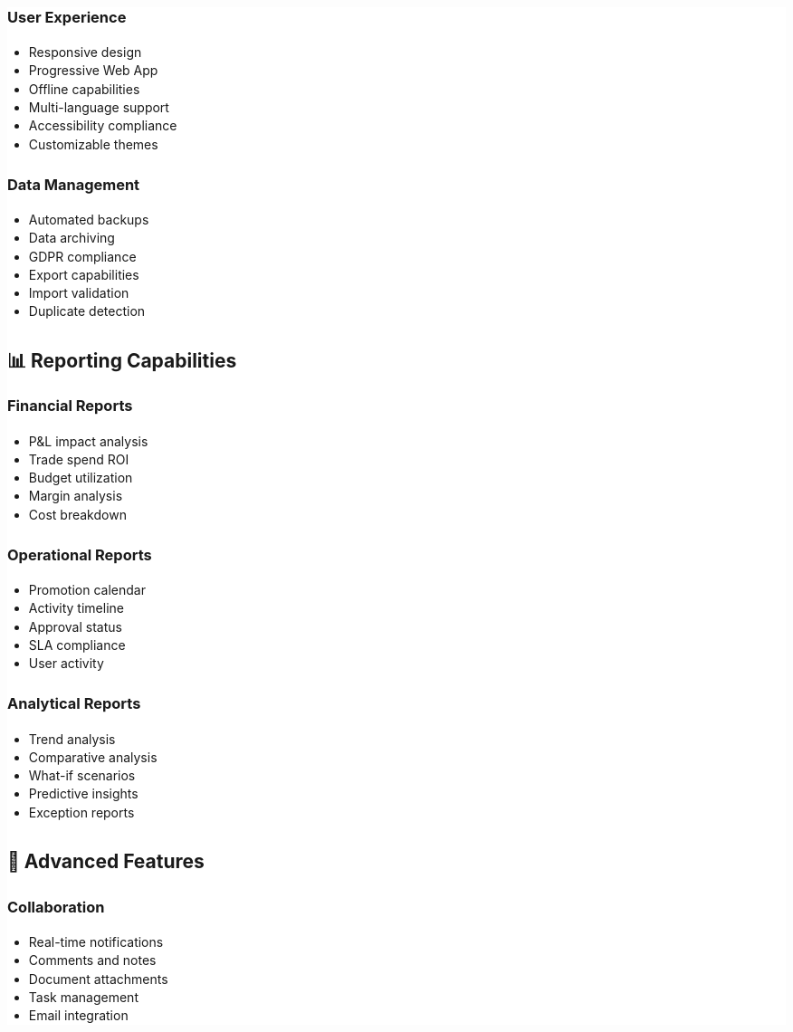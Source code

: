 ### User Experience
- Responsive design
- Progressive Web App
- Offline capabilities
- Multi-language support
- Accessibility compliance
- Customizable themes

### Data Management
- Automated backups
- Data archiving
- GDPR compliance
- Export capabilities
- Import validation
- Duplicate detection

## 📊 Reporting Capabilities

### Financial Reports
- P&L impact analysis
- Trade spend ROI
- Budget utilization
- Margin analysis
- Cost breakdown

### Operational Reports
- Promotion calendar
- Activity timeline
- Approval status
- SLA compliance
- User activity

### Analytical Reports
- Trend analysis
- Comparative analysis
- What-if scenarios
- Predictive insights
- Exception reports

## 🚀 Advanced Features

### Collaboration
- Real-time notifications
- Comments and notes
- Document attachments
- Task management
- Email integration
